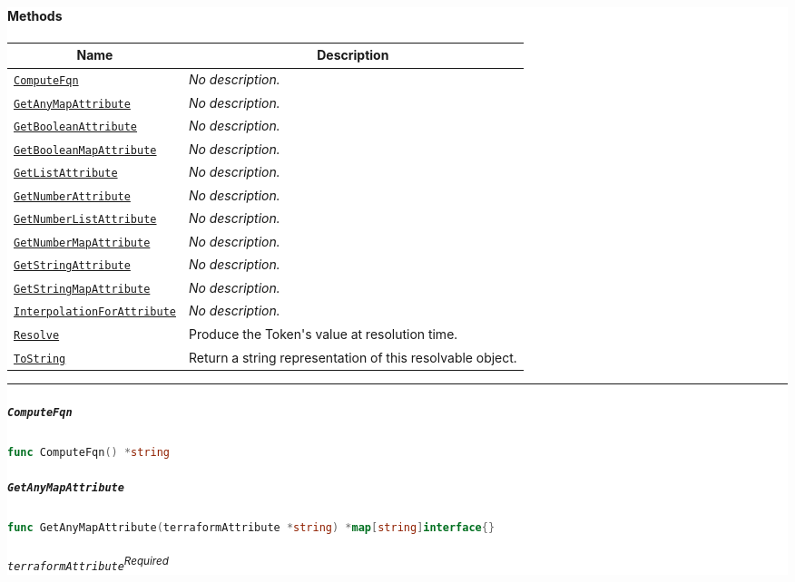 
#### Methods <a name="Methods" id="Methods"></a>

| **Name** | **Description** |
| --- | --- |
| <code><a href="#rhizo-co-terraform-provider-oci.dataOciDatabaseExternalContainerDatabases.DataOciDatabaseExternalContainerDatabasesExternalContainerDatabasesOutputReference.computeFqn">ComputeFqn</a></code> | *No description.* |
| <code><a href="#rhizo-co-terraform-provider-oci.dataOciDatabaseExternalContainerDatabases.DataOciDatabaseExternalContainerDatabasesExternalContainerDatabasesOutputReference.getAnyMapAttribute">GetAnyMapAttribute</a></code> | *No description.* |
| <code><a href="#rhizo-co-terraform-provider-oci.dataOciDatabaseExternalContainerDatabases.DataOciDatabaseExternalContainerDatabasesExternalContainerDatabasesOutputReference.getBooleanAttribute">GetBooleanAttribute</a></code> | *No description.* |
| <code><a href="#rhizo-co-terraform-provider-oci.dataOciDatabaseExternalContainerDatabases.DataOciDatabaseExternalContainerDatabasesExternalContainerDatabasesOutputReference.getBooleanMapAttribute">GetBooleanMapAttribute</a></code> | *No description.* |
| <code><a href="#rhizo-co-terraform-provider-oci.dataOciDatabaseExternalContainerDatabases.DataOciDatabaseExternalContainerDatabasesExternalContainerDatabasesOutputReference.getListAttribute">GetListAttribute</a></code> | *No description.* |
| <code><a href="#rhizo-co-terraform-provider-oci.dataOciDatabaseExternalContainerDatabases.DataOciDatabaseExternalContainerDatabasesExternalContainerDatabasesOutputReference.getNumberAttribute">GetNumberAttribute</a></code> | *No description.* |
| <code><a href="#rhizo-co-terraform-provider-oci.dataOciDatabaseExternalContainerDatabases.DataOciDatabaseExternalContainerDatabasesExternalContainerDatabasesOutputReference.getNumberListAttribute">GetNumberListAttribute</a></code> | *No description.* |
| <code><a href="#rhizo-co-terraform-provider-oci.dataOciDatabaseExternalContainerDatabases.DataOciDatabaseExternalContainerDatabasesExternalContainerDatabasesOutputReference.getNumberMapAttribute">GetNumberMapAttribute</a></code> | *No description.* |
| <code><a href="#rhizo-co-terraform-provider-oci.dataOciDatabaseExternalContainerDatabases.DataOciDatabaseExternalContainerDatabasesExternalContainerDatabasesOutputReference.getStringAttribute">GetStringAttribute</a></code> | *No description.* |
| <code><a href="#rhizo-co-terraform-provider-oci.dataOciDatabaseExternalContainerDatabases.DataOciDatabaseExternalContainerDatabasesExternalContainerDatabasesOutputReference.getStringMapAttribute">GetStringMapAttribute</a></code> | *No description.* |
| <code><a href="#rhizo-co-terraform-provider-oci.dataOciDatabaseExternalContainerDatabases.DataOciDatabaseExternalContainerDatabasesExternalContainerDatabasesOutputReference.interpolationForAttribute">InterpolationForAttribute</a></code> | *No description.* |
| <code><a href="#rhizo-co-terraform-provider-oci.dataOciDatabaseExternalContainerDatabases.DataOciDatabaseExternalContainerDatabasesExternalContainerDatabasesOutputReference.resolve">Resolve</a></code> | Produce the Token's value at resolution time. |
| <code><a href="#rhizo-co-terraform-provider-oci.dataOciDatabaseExternalContainerDatabases.DataOciDatabaseExternalContainerDatabasesExternalContainerDatabasesOutputReference.toString">ToString</a></code> | Return a string representation of this resolvable object. |

---

##### `ComputeFqn` <a name="ComputeFqn" id="rhizo-co-terraform-provider-oci.dataOciDatabaseExternalContainerDatabases.DataOciDatabaseExternalContainerDatabasesExternalContainerDatabasesOutputReference.computeFqn"></a>

```go
func ComputeFqn() *string
```

##### `GetAnyMapAttribute` <a name="GetAnyMapAttribute" id="rhizo-co-terraform-provider-oci.dataOciDatabaseExternalContainerDatabases.DataOciDatabaseExternalContainerDatabasesExternalContainerDatabasesOutputReference.getAnyMapAttribute"></a>

```go
func GetAnyMapAttribute(terraformAttribute *string) *map[string]interface{}
```

###### `terraformAttribute`<sup>Required</sup> <a name="terraformAttribute" id="rhizo-co-terraform-provider-oci.dataOciDatabaseExternalContainerDatabases.DataOciDatabaseExternalContainerDatabasesExternalContainerDatabasesOutputReference.getAnyMapAttribute.parameter.terraformAttribute"></a>
